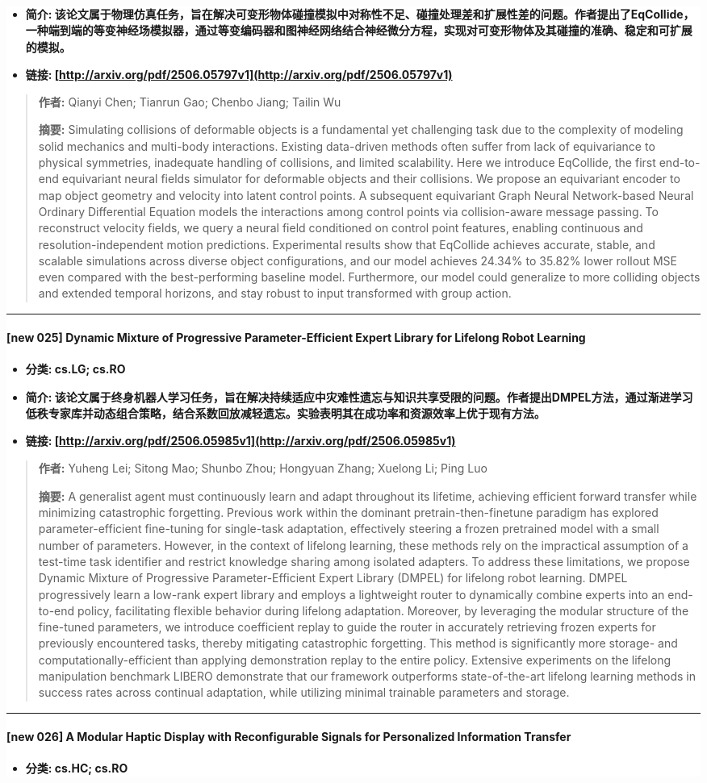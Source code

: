 - **简介: 该论文属于物理仿真任务，旨在解决可变形物体碰撞模拟中对称性不足、碰撞处理差和扩展性差的问题。作者提出了EqCollide，一种端到端的等变神经场模拟器，通过等变编码器和图神经网络结合神经微分方程，实现对可变形物体及其碰撞的准确、稳定和可扩展的模拟。**

- **链接: [http://arxiv.org/pdf/2506.05797v1](http://arxiv.org/pdf/2506.05797v1)**

> **作者:** Qianyi Chen; Tianrun Gao; Chenbo Jiang; Tailin Wu
>
> **摘要:** Simulating collisions of deformable objects is a fundamental yet challenging task due to the complexity of modeling solid mechanics and multi-body interactions. Existing data-driven methods often suffer from lack of equivariance to physical symmetries, inadequate handling of collisions, and limited scalability. Here we introduce EqCollide, the first end-to-end equivariant neural fields simulator for deformable objects and their collisions. We propose an equivariant encoder to map object geometry and velocity into latent control points. A subsequent equivariant Graph Neural Network-based Neural Ordinary Differential Equation models the interactions among control points via collision-aware message passing. To reconstruct velocity fields, we query a neural field conditioned on control point features, enabling continuous and resolution-independent motion predictions. Experimental results show that EqCollide achieves accurate, stable, and scalable simulations across diverse object configurations, and our model achieves 24.34% to 35.82% lower rollout MSE even compared with the best-performing baseline model. Furthermore, our model could generalize to more colliding objects and extended temporal horizons, and stay robust to input transformed with group action.
>
---
#### [new 025] Dynamic Mixture of Progressive Parameter-Efficient Expert Library for Lifelong Robot Learning
- **分类: cs.LG; cs.RO**

- **简介: 该论文属于终身机器人学习任务，旨在解决持续适应中灾难性遗忘与知识共享受限的问题。作者提出DMPEL方法，通过渐进学习低秩专家库并动态组合策略，结合系数回放减轻遗忘。实验表明其在成功率和资源效率上优于现有方法。**

- **链接: [http://arxiv.org/pdf/2506.05985v1](http://arxiv.org/pdf/2506.05985v1)**

> **作者:** Yuheng Lei; Sitong Mao; Shunbo Zhou; Hongyuan Zhang; Xuelong Li; Ping Luo
>
> **摘要:** A generalist agent must continuously learn and adapt throughout its lifetime, achieving efficient forward transfer while minimizing catastrophic forgetting. Previous work within the dominant pretrain-then-finetune paradigm has explored parameter-efficient fine-tuning for single-task adaptation, effectively steering a frozen pretrained model with a small number of parameters. However, in the context of lifelong learning, these methods rely on the impractical assumption of a test-time task identifier and restrict knowledge sharing among isolated adapters. To address these limitations, we propose Dynamic Mixture of Progressive Parameter-Efficient Expert Library (DMPEL) for lifelong robot learning. DMPEL progressively learn a low-rank expert library and employs a lightweight router to dynamically combine experts into an end-to-end policy, facilitating flexible behavior during lifelong adaptation. Moreover, by leveraging the modular structure of the fine-tuned parameters, we introduce coefficient replay to guide the router in accurately retrieving frozen experts for previously encountered tasks, thereby mitigating catastrophic forgetting. This method is significantly more storage- and computationally-efficient than applying demonstration replay to the entire policy. Extensive experiments on the lifelong manipulation benchmark LIBERO demonstrate that our framework outperforms state-of-the-art lifelong learning methods in success rates across continual adaptation, while utilizing minimal trainable parameters and storage.
>
---
#### [new 026] A Modular Haptic Display with Reconfigurable Signals for Personalized Information Transfer
- **分类: cs.HC; cs.RO**
